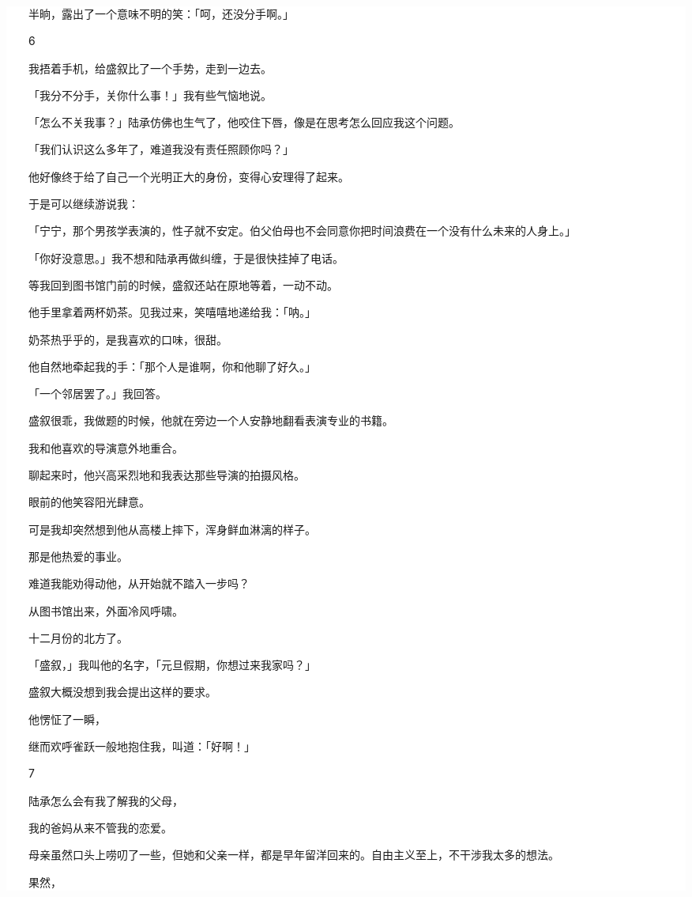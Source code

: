 &emsp;&emsp;半晌，露出了一个意味不明的笑：「呵，还没分手啊。」  
  
&emsp;&emsp;6  
  
&emsp;&emsp;我捂着手机，给盛叙比了一个手势，走到一边去。  
  
&emsp;&emsp;「我分不分手，关你什么事！」我有些气恼地说。  
  
&emsp;&emsp;「怎么不关我事？」陆承仿佛也生气了，他咬住下唇，像是在思考怎么回应我这个问题。  
  
&emsp;&emsp;「我们认识这么多年了，难道我没有责任照顾你吗？」  
  
&emsp;&emsp;他好像终于给了自己一个光明正大的身份，变得心安理得了起来。  
  
&emsp;&emsp;于是可以继续游说我：  
  
&emsp;&emsp;「宁宁，那个男孩学表演的，性子就不安定。伯父伯母也不会同意你把时间浪费在一个没有什么未来的人身上。」  
  
&emsp;&emsp;「你好没意思。」我不想和陆承再做纠缠，于是很快挂掉了电话。  
  
&emsp;&emsp;等我回到图书馆门前的时候，盛叙还站在原地等着，一动不动。  
  
&emsp;&emsp;他手里拿着两杯奶茶。见我过来，笑嘻嘻地递给我：「呐。」  
  
&emsp;&emsp;奶茶热乎乎的，是我喜欢的口味，很甜。  
  
&emsp;&emsp;他自然地牵起我的手：「那个人是谁啊，你和他聊了好久。」  
  
&emsp;&emsp;「一个邻居罢了。」我回答。  
  
&emsp;&emsp;盛叙很乖，我做题的时候，他就在旁边一个人安静地翻看表演专业的书籍。  
  
&emsp;&emsp;我和他喜欢的导演意外地重合。  
  
&emsp;&emsp;聊起来时，他兴高采烈地和我表达那些导演的拍摄风格。  
  
&emsp;&emsp;眼前的他笑容阳光肆意。  
  
&emsp;&emsp;可是我却突然想到他从高楼上摔下，浑身鲜血淋漓的样子。  
  
&emsp;&emsp;那是他热爱的事业。  
  
&emsp;&emsp;难道我能劝得动他，从开始就不踏入一步吗？  
  
&emsp;&emsp;从图书馆出来，外面冷风呼啸。  
  
&emsp;&emsp;十二月份的北方了。  
  
&emsp;&emsp;「盛叙，」我叫他的名字，「元旦假期，你想过来我家吗？」  
  
&emsp;&emsp;盛叙大概没想到我会提出这样的要求。  
  
&emsp;&emsp;他愣怔了一瞬，  
  
&emsp;&emsp;继而欢呼雀跃一般地抱住我，叫道：「好啊！」  
  
&emsp;&emsp;7  
  
&emsp;&emsp;陆承怎么会有我了解我的父母，  
  
&emsp;&emsp;我的爸妈从来不管我的恋爱。  
  
&emsp;&emsp;母亲虽然口头上唠叨了一些，但她和父亲一样，都是早年留洋回来的。自由主义至上，不干涉我太多的想法。  
  
&emsp;&emsp;果然，  
  